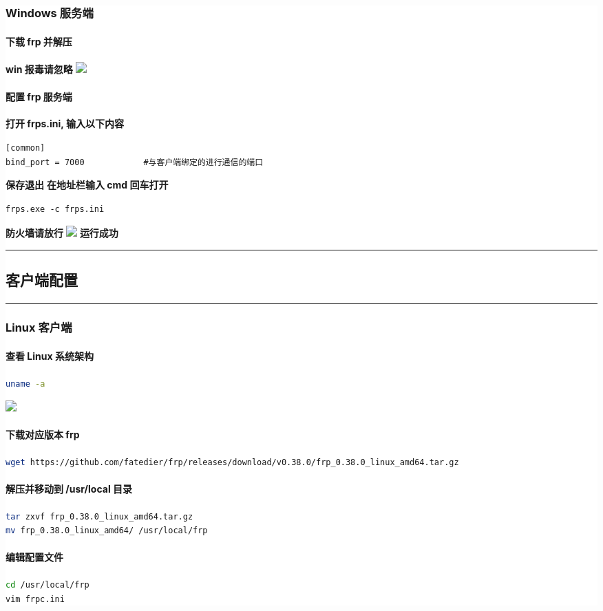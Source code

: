### Windows 服务端
#### 下载 frp 并解压
**win 报毒请忽略**
![](https://blog-1301412627.cos.ap-beijing.myqcloud.com/blog-res/images/server/frp/win_frp.png)
#### 配置 frp 服务端
**打开 frps.ini, 输入以下内容**
```
[common]
bind_port = 7000            #与客户端绑定的进行通信的端口
```

**保存退出**
**在地址栏输入 cmd 回车打开**

```
frps.exe -c frps.ini
```

**防火墙请放行**
![](https://blog-1301412627.cos.ap-beijing.myqcloud.com/blog-res/images/server/frp/win_success.png)
**运行成功**
***
## 客户端配置
***
### Linux 客户端
#### 查看 Linux 系统架构

```bash
uname -a
```

![](https://blog-1301412627.cos.ap-beijing.myqcloud.com/blog-res/images/server/frp/linux.png)
#### 下载对应版本 frp

```bash
wget https://github.com/fatedier/frp/releases/download/v0.38.0/frp_0.38.0_linux_amd64.tar.gz
```

#### 解压并移动到 /usr/local 目录

```bash
tar zxvf frp_0.38.0_linux_amd64.tar.gz
mv frp_0.38.0_linux_amd64/ /usr/local/frp
```

#### 编辑配置文件

```bash
cd /usr/local/frp
vim frpc.ini
```

